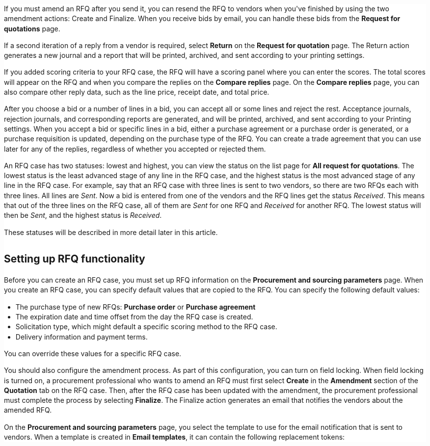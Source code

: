 If you must amend an RFQ after you send it, you can resend the RFQ to vendors when you've finished by using the two amendment actions: Create and Finalize.  When you receive bids by email, you can handle these bids from the **Request for quotations** page.

If a second iteration of a reply from a vendor is required, select **Return** on the **Request for quotation** page. The Return action generates a new journal and a report that will be printed, archived, and sent according to your printing settings.

If you added scoring criteria to your RFQ case, the RFQ will have a scoring panel where you can enter the scores. The total scores will appear on the RFQ and when you compare the replies on the **Compare replies** page. On the **Compare replies** page, you can also compare other reply data, such as the line price, receipt date, and total price.

After you choose a bid or a number of lines in a bid, you can accept all or some lines and reject the rest. Acceptance journals, rejection journals, and corresponding reports are generated, and will be printed, archived, and sent according to your Printing settings. When you accept a bid or specific lines in a bid, either a purchase agreement or a purchase order is generated, or a purchase requisition is updated, depending on the purchase type of the RFQ. You can create a trade agreement that you can use later for any of the replies, regardless of whether you accepted or rejected them.

An RFQ case has two statuses: lowest and highest, you can view the status on the list page for **All request for quotations**. The lowest status is the least advanced stage of any line in the RFQ case, and the highest status is the most advanced stage of any line in the RFQ case. For example, say that an RFQ case with three lines is sent to two vendors, so there are two RFQs each with three lines. All lines are *Sent*. Now a bid is entered from one of the vendors and the RFQ lines get the status *Received*. This means that out of the three lines on the RFQ case, all of them are *Sent* for one RFQ and *Received* for another RFQ. The lowest status will then be *Sent*, and the highest status is *Received*.

These statuses will be described in more detail later in this article.

## Setting up RFQ functionality

Before you can create an RFQ case, you must set up RFQ information on the **Procurement and sourcing parameters** page. When you create an RFQ case, you can specify default values that are copied to the RFQ. You can specify the following default values:

- The purchase type of new RFQs: **Purchase order** or **Purchase agreement**
- The expiration date and time offset from the day the RFQ case is created.
- Solicitation type, which might default a specific scoring method to the RFQ case.
- Delivery information and payment terms.

You can override these values for a specific RFQ case.

You should also configure the amendment process. As part of this configuration, you can turn on field locking. When field locking is turned on, a procurement professional who wants to amend an RFQ must first select **Create** in the **Amendment** section of the **Quotation** tab on the RFQ case. Then, after the RFQ case has been updated with the amendment, the procurement professional must complete the process by selecting **Finalize**. The Finalize action generates an email that notifies the vendors about the amended RFQ.

On the **Procurement and sourcing parameters** page, you select the template to use for the email notification that is sent to vendors. When a template is created in **Email templates**, it can contain the following replacement tokens:
